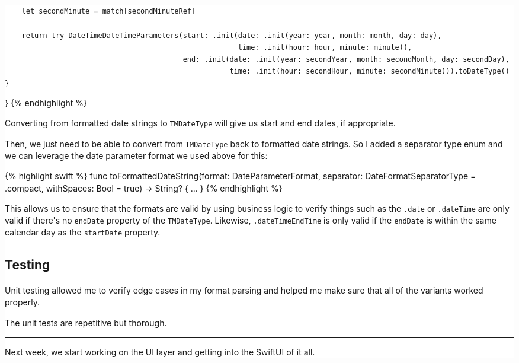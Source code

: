		let secondMinute = match[secondMinuteRef]

		return try DateTimeDateTimeParameters(start: .init(date: .init(year: year, month: month, day: day),
														   time: .init(hour: hour, minute: minute)),
											  end: .init(date: .init(year: secondYear, month: secondMonth, day: secondDay),
														 time: .init(hour: secondHour, minute: secondMinute))).toDateType()
	}
}
{% endhighlight %}

Converting from formatted date strings to `TMDateType` will give us start and end dates, if appropriate.

Then, we just need to be able to convert from `TMDateType` back to formatted date strings. So I added a separator type enum and we can leverage the date parameter format we used above for this:

{% highlight swift %}
func toFormattedDateString(format: DateParameterFormat,
						   separator: DateFormatSeparatorType = .compact,
						   withSpaces: Bool = true) -> String? {
...
}
{% endhighlight %}

This allows us to ensure that the formats are valid by using business logic to verify things such as the `.date` or `.dateTime` are only valid if there's no `endDate` property of the `TMDateType`. Likewise, `.dateTimeEndTime` is only valid if the `endDate` is within the same calendar day as the `startDate` property.

## Testing

Unit testing allowed me to verify edge cases in my format parsing and helped me make sure that all of the variants worked properly.

The unit tests are repetitive but thorough.

---

Next week, we start working on the UI layer and getting into the SwiftUI of it all.

[post-project]: https://github.com/Jp4Mobile/SampleCode/tree/main/posts/projects/TextModels-2024-11-24